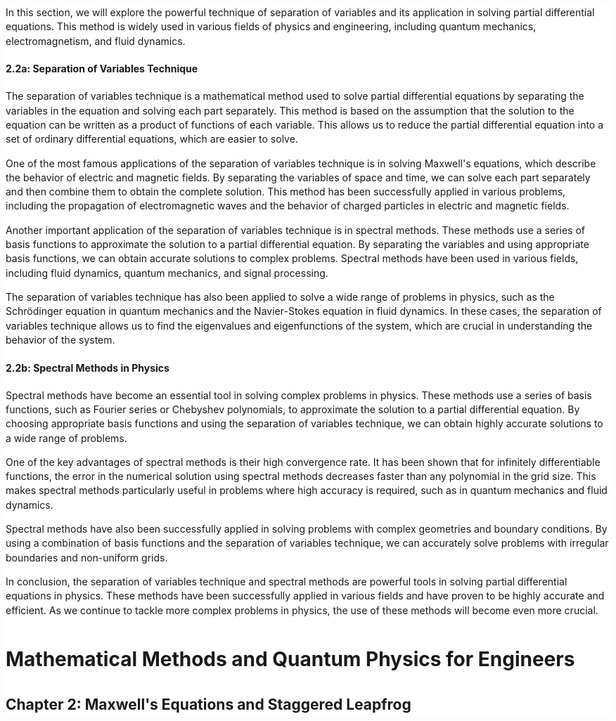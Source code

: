 In this section, we will explore the powerful technique of separation of variables and its application in solving partial differential equations. This method is widely used in various fields of physics and engineering, including quantum mechanics, electromagnetism, and fluid dynamics.

#### 2.2a: Separation of Variables Technique

The separation of variables technique is a mathematical method used to solve partial differential equations by separating the variables in the equation and solving each part separately. This method is based on the assumption that the solution to the equation can be written as a product of functions of each variable. This allows us to reduce the partial differential equation into a set of ordinary differential equations, which are easier to solve.

One of the most famous applications of the separation of variables technique is in solving Maxwell's equations, which describe the behavior of electric and magnetic fields. By separating the variables of space and time, we can solve each part separately and then combine them to obtain the complete solution. This method has been successfully applied in various problems, including the propagation of electromagnetic waves and the behavior of charged particles in electric and magnetic fields.

Another important application of the separation of variables technique is in spectral methods. These methods use a series of basis functions to approximate the solution to a partial differential equation. By separating the variables and using appropriate basis functions, we can obtain accurate solutions to complex problems. Spectral methods have been used in various fields, including fluid dynamics, quantum mechanics, and signal processing.

The separation of variables technique has also been applied to solve a wide range of problems in physics, such as the Schrödinger equation in quantum mechanics and the Navier-Stokes equation in fluid dynamics. In these cases, the separation of variables technique allows us to find the eigenvalues and eigenfunctions of the system, which are crucial in understanding the behavior of the system.

#### 2.2b: Spectral Methods in Physics

Spectral methods have become an essential tool in solving complex problems in physics. These methods use a series of basis functions, such as Fourier series or Chebyshev polynomials, to approximate the solution to a partial differential equation. By choosing appropriate basis functions and using the separation of variables technique, we can obtain highly accurate solutions to a wide range of problems.

One of the key advantages of spectral methods is their high convergence rate. It has been shown that for infinitely differentiable functions, the error in the numerical solution using spectral methods decreases faster than any polynomial in the grid size. This makes spectral methods particularly useful in problems where high accuracy is required, such as in quantum mechanics and fluid dynamics.

Spectral methods have also been successfully applied in solving problems with complex geometries and boundary conditions. By using a combination of basis functions and the separation of variables technique, we can accurately solve problems with irregular boundaries and non-uniform grids.

In conclusion, the separation of variables technique and spectral methods are powerful tools in solving partial differential equations in physics. These methods have been successfully applied in various fields and have proven to be highly accurate and efficient. As we continue to tackle more complex problems in physics, the use of these methods will become even more crucial.


# Mathematical Methods and Quantum Physics for Engineers

## Chapter 2: Maxwell's Equations and Staggered Leapfrog
